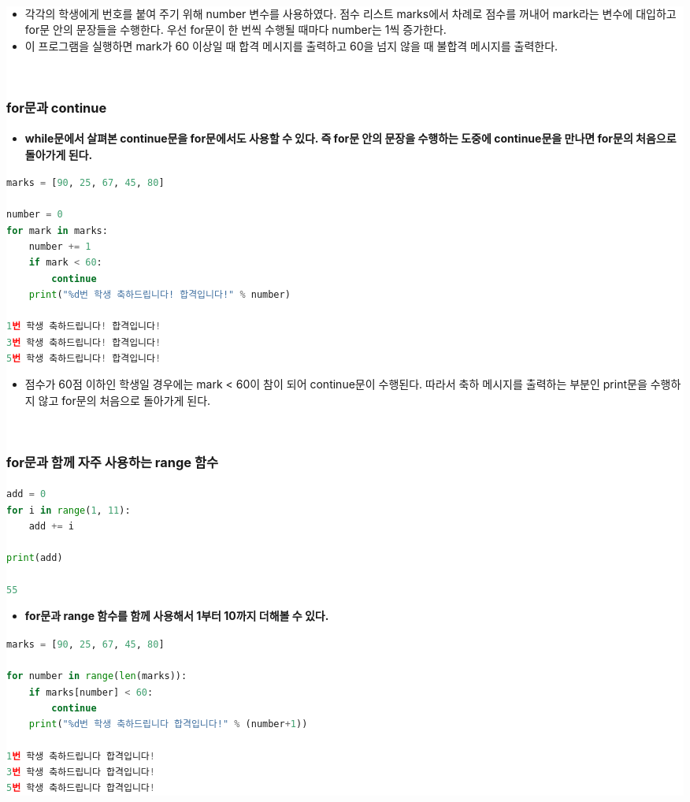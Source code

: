 ```python
```

- 각각의 학생에게 번호를 붙여 주기 위해 number 변수를 사용하였다. 점수 리스트 marks에서 차례로 점수를 꺼내어 mark라는 변수에 대입하고 for문 안의 문장들을 수행한다. 우선 for문이 한 번씩 수행될 때마다 number는 1씩 증가한다.
- 이 프로그램을 실행하면 mark가 60 이상일 때 합격 메시지를 출력하고 60을 넘지 않을 때 불합격 메시지를 출력한다. 


<br>

### for문과 continue
- **while문에서 살펴본 continue문을 for문에서도 사용할 수 있다. 즉 for문 안의 문장을 수행하는 도중에 continue문을 만나면 for문의 처음으로 돌아가게 된다.**

```python
marks = [90, 25, 67, 45, 80]

number = 0
for mark in marks:
    number += 1
    if mark < 60:
        continue
    print("%d번 학생 축하드립니다! 합격입니다!" % number)

1번 학생 축하드립니다! 합격입니다!
3번 학생 축하드립니다! 합격입니다!
5번 학생 축하드립니다! 합격입니다!
```

- 점수가 60점 이하인 학생일 경우에는 mark < 60이 참이 되어 continue문이 수행된다. 따라서 축하 메시지를 출력하는 부분인 print문을 수행하지 않고 for문의 처음으로 돌아가게 된다.


<br>

### for문과 함께 자주 사용하는 range 함수

```python
add = 0
for i in range(1, 11):
    add += i

print(add)

55
```

- **for문과 range 함수를 함께 사용해서 1부터 10까지 더해볼 수 있다.**


```python
marks = [90, 25, 67, 45, 80]

for number in range(len(marks)):
    if marks[number] < 60:
        continue
    print("%d번 학생 축하드립니다 합격입니다!" % (number+1))

1번 학생 축하드립니다 합격입니다!
3번 학생 축하드립니다 합격입니다!
5번 학생 축하드립니다 합격입니다!
```
